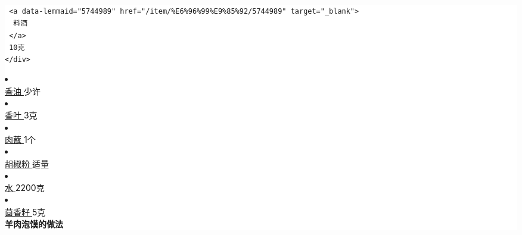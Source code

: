      <a data-lemmaid="5744989" href="/item/%E6%96%99%E9%85%92/5744989" target="_blank">
      料酒
     </a>
     10克
    </div>
   </li>
   <li class="list-dot list-dot-paddingleft">
    <div class="para" label-module="para">
     <a data-lemmaid="815065" href="/item/%E9%A6%99%E6%B2%B9/815065" target="_blank">
      香油
     </a>
     少许
    </div>
   </li>
   <li class="list-dot list-dot-paddingleft">
    <div class="para" label-module="para">
     <a href="/item/%E9%A6%99%E5%8F%B6" target="_blank">
      香叶
     </a>
     3克
    </div>
   </li>
   <li class="list-dot list-dot-paddingleft">
    <div class="para" label-module="para">
     <a href="/item/%E8%82%89%E8%94%BB" target="_blank">
      肉蔻
     </a>
     1个
    </div>
   </li>
   <li class="list-dot list-dot-paddingleft">
    <div class="para" label-module="para">
     <a data-lemmaid="2020903" href="/item/%E8%83%A1%E6%A4%92%E7%B2%89/2020903" target="_blank">
      胡椒粉
     </a>
     适量
    </div>
   </li>
   <li class="list-dot list-dot-paddingleft">
    <div class="para" label-module="para">
     <a href="/item/%E6%B0%B4" target="_blank">
      水
     </a>
     2200克
    </div>
   </li>
   <li class="list-dot list-dot-paddingleft">
    <div class="para" label-module="para">
     <a href="/item/%E8%8C%B4%E9%A6%99%E7%B1%BD" target="_blank">
      茴香籽
     </a>
     5克
    </div>
   </li>
  </ul>
  <div class="para" label-module="para">
   <b>
    羊肉泡馍的做法
   </b>
   <div class="lemma-picture text-pic layout-right" style="width:220px; float: right;">
    <a class="image-link" href="/pic/%E7%BE%8A%E8%82%89%E6%B3%A1%E9%A6%8D/635061/0/b21bb051f81986189d8b86354fed2e738ad4e6b7?fr=lemma&amp;ct=single" nslog-type="9317" style="width:220px;height:146px;" target="_blank" title="">